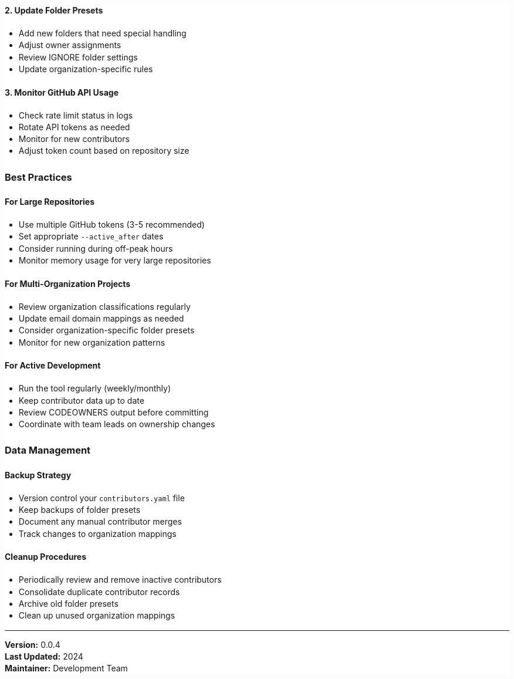 #### 2. Update Folder Presets
- Add new folders that need special handling
- Adjust owner assignments
- Review IGNORE folder settings
- Update organization-specific rules

#### 3. Monitor GitHub API Usage
- Check rate limit status in logs
- Rotate API tokens as needed
- Monitor for new contributors
- Adjust token count based on repository size

### Best Practices

#### For Large Repositories
- Use multiple GitHub tokens (3-5 recommended)
- Set appropriate `--active_after` dates
- Consider running during off-peak hours
- Monitor memory usage for very large repositories

#### For Multi-Organization Projects
- Review organization classifications regularly
- Update email domain mappings as needed
- Consider organization-specific folder presets
- Monitor for new organization patterns

#### For Active Development
- Run the tool regularly (weekly/monthly)
- Keep contributor data up to date
- Review CODEOWNERS output before committing
- Coordinate with team leads on ownership changes

### Data Management

#### Backup Strategy
- Version control your `contributors.yaml` file
- Keep backups of folder presets
- Document any manual contributor merges
- Track changes to organization mappings

#### Cleanup Procedures
- Periodically review and remove inactive contributors
- Consolidate duplicate contributor records
- Archive old folder presets
- Clean up unused organization mappings

---

**Version:** 0.0.4  
**Last Updated:** 2024  
**Maintainer:** Development Team

